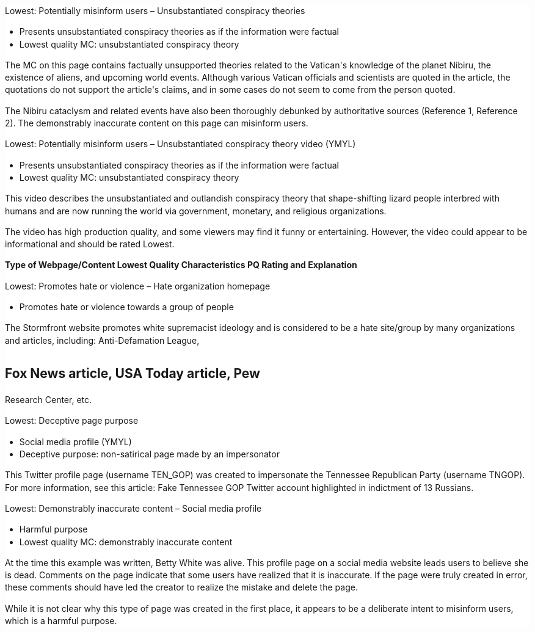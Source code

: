 Lowest: Potentially misinform users – Unsubstantiated conspiracy theories

- Presents unsubstantiated conspiracy theories as if the information were factual
- Lowest quality MC: unsubstantiated conspiracy theory

The MC on this page contains factually unsupported theories related to the Vatican's knowledge of the planet Nibiru, the existence of aliens, and upcoming world events. Although various Vatican officials and scientists are quoted in the article, the quotations do not support the article's claims, and in some cases do not seem to come from the person quoted.

The Nibiru cataclysm and related events have also been thoroughly debunked by authoritative sources (Reference 1, Reference 2). The demonstrably inaccurate content on this page can misinform users.

Lowest: Potentially misinform users – Unsubstantiated conspiracy theory video (YMYL)

- Presents unsubstantiated conspiracy theories as if the information were factual
- Lowest quality MC: unsubstantiated conspiracy theory

This video describes the unsubstantiated and outlandish conspiracy theory that shape-shifting lizard people interbred with humans and are now running the world via government, monetary, and religious organizations.

The video has high production quality, and some viewers may find it funny or entertaining. However, the video could appear to be informational and should be rated Lowest.

**Type of Webpage/Content Lowest Quality Characteristics PQ Rating and Explanation**

Lowest: Promotes hate or violence – Hate organization homepage

- Promotes hate or violence towards a group of people

The Stormfront website promotes white supremacist ideology and is considered to be a hate site/group by many organizations and articles, including: Anti-Defamation League,

## Fox News article, USA Today article, Pew

Research Center, etc.

Lowest: Deceptive page purpose

- Social media profile (YMYL)
- Deceptive purpose: non-satirical page made by an impersonator

This Twitter profile page (username TEN_GOP)
was created to impersonate the Tennessee Republican Party (username TNGOP). For more information, see this article: Fake Tennessee GOP Twitter account highlighted in indictment of 13 Russians.

Lowest: Demonstrably inaccurate content – Social media profile

- Harmful purpose
- Lowest quality MC: demonstrably inaccurate content

At the time this example was written, Betty White was alive. This profile page on a social media website leads users to believe she is dead. Comments on the page indicate that some users have realized that it is inaccurate. If the page were truly created in error, these comments should have led the creator to realize the mistake and delete the page.

While it is not clear why this type of page was created in the first place, it appears to be a deliberate intent to misinform users, which is a harmful purpose.
